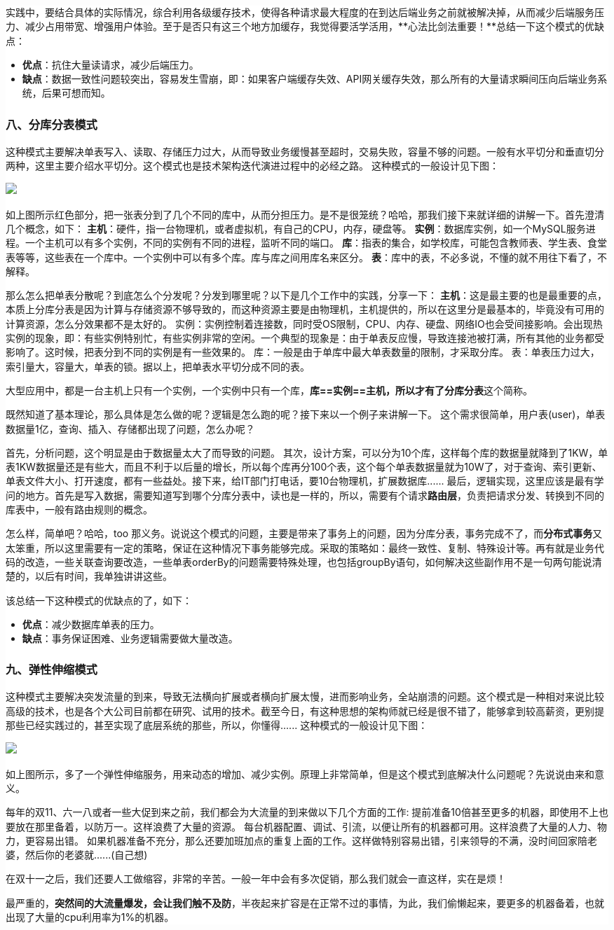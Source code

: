 实践中，要结合具体的实际情况，综合利用各级缓存技术，使得各种请求最大程度的在到达后端业务之前就被解决掉，从而减少后端服务压力、减少占用带宽、增强用户体验。至于是否只有这三个地方加缓存，我觉得要活学活用，**心法比剑法重要！**总结一下这个模式的优缺点：

- **优点**：抗住大量读请求，减少后端压力。
- **缺点**：数据一致性问题较突出，容易发生雪崩，即：如果客户端缓存失效、API网关缓存失效，那么所有的大量请求瞬间压向后端业务系统，后果可想而知。

### **八、分库分表模式**

这种模式主要解决单表写入、读取、存储压力过大，从而导致业务缓慢甚至超时，交易失败，容量不够的问题。一般有水平切分和垂直切分两种，这里主要介绍水平切分。这个模式也是技术架构迭代演进过程中的必经之路。 这种模式的一般设计见下图：

![](https://p1-jj.byteimg.com/tos-cn-i-t2oaga2asx/gold-user-assets/2019/11/29/16eb61a717cfbdbf~tplv-t2oaga2asx-zoom-in-crop-mark:4536:0:0:0.image)



如上图所示红色部分，把一张表分到了几个不同的库中，从而分担压力。是不是很笼统？哈哈，那我们接下来就详细的讲解一下。首先澄清几个概念，如下： **主机**：硬件，指一台物理机，或者虚拟机，有自己的CPU，内存，硬盘等。 **实例**：数据库实例，如一个MySQL服务进程。一个主机可以有多个实例，不同的实例有不同的进程，监听不同的端口。 **库**：指表的集合，如学校库，可能包含教师表、学生表、食堂表等等，这些表在一个库中。一个实例中可以有多个库。库与库之间用库名来区分。 **表**：库中的表，不必多说，不懂的就不用往下看了，不解释。

那么怎么把单表分散呢？到底怎么个分发呢？分发到哪里呢？以下是几个工作中的实践，分享一下： **主机**：这是最主要的也是最重要的点，本质上分库分表是因为计算与存储资源不够导致的，而这种资源主要是由物理机，主机提供的，所以在这里分是最基本的，毕竟没有可用的计算资源，怎么分效果都不是太好的。 实例：实例控制着连接数，同时受OS限制，CPU、内存、硬盘、网络IO也会受间接影响。会出现热实例的现象，即：有些实例特别忙，有些实例非常的空闲。一个典型的现象是：由于单表反应慢，导致连接池被打满，所有其他的业务都受影响了。这时候，把表分到不同的实例是有一些效果的。 库：一般是由于单库中最大单表数量的限制，才采取分库。 表：单表压力过大，索引量大，容量大，单表的锁。据以上，把单表水平切分成不同的表。

大型应用中，都是一台主机上只有一个实例，一个实例中只有一个库，**库==实例==主机，所以才有了分库分表**这个简称。

既然知道了基本理论，那么具体是怎么做的呢？逻辑是怎么跑的呢？接下来以一个例子来讲解一下。 这个需求很简单，用户表(user)，单表数据量1亿，查询、插入、存储都出现了问题，怎么办呢？

首先，分析问题，这个明显是由于数据量太大了而导致的问题。 其次，设计方案，可以分为10个库，这样每个库的数据量就降到了1KW，单表1KW数据量还是有些大，而且不利于以后量的增长，所以每个库再分100个表，这个每个单表数据量就为10W了，对于查询、索引更新、单表文件大小、打开速度，都有一些益处。接下来，给IT部门打电话，要10台物理机，扩展数据库...... 最后，逻辑实现，这里应该是最有学问的地方。首先是写入数据，需要知道写到哪个分库分表中，读也是一样的，所以，需要有个请求**路由层**，负责把请求分发、转换到不同的库表中，一般有路由规则的概念。

怎么样，简单吧？哈哈，too 那义务。说说这个模式的问题，主要是带来了事务上的问题，因为分库分表，事务完成不了，而**分布式事务**又太笨重，所以这里需要有一定的策略，保证在这种情况下事务能够完成。采取的策略如：最终一致性、复制、特殊设计等。再有就是业务代码的改造，一些关联查询要改造，一些单表orderBy的问题需要特殊处理，也包括groupBy语句，如何解决这些副作用不是一句两句能说清楚的，以后有时间，我单独讲讲这些。

该总结一下这种模式的优缺点的了，如下：

- **优点**：减少数据库单表的压力。
- **缺点**：事务保证困难、业务逻辑需要做大量改造。

### **九、弹性伸缩模式**

这种模式主要解决突发流量的到来，导致无法横向扩展或者横向扩展太慢，进而影响业务，全站崩溃的问题。这个模式是一种相对来说比较高级的技术，也是各个大公司目前都在研究、试用的技术。截至今日，有这种思想的架构师就已经是很不错了，能够拿到较高薪资，更别提那些已经实践过的，甚至实现了底层系统的那些，所以，你懂得...... 这种模式的一般设计见下图：

![](https://p1-jj.byteimg.com/tos-cn-i-t2oaga2asx/gold-user-assets/2019/11/29/16eb61a719a46586~tplv-t2oaga2asx-zoom-in-crop-mark:4536:0:0:0.image)



如上图所示，多了一个弹性伸缩服务，用来动态的增加、减少实例。原理上非常简单，但是这个模式到底解决什么问题呢？先说说由来和意义。

每年的双11、六一八或者一些大促到来之前，我们都会为大流量的到来做以下几个方面的工作: 提前准备10倍甚至更多的机器，即使用不上也要放在那里备着，以防万一。这样浪费了大量的资源。 每台机器配置、调试、引流，以便让所有的机器都可用。这样浪费了大量的人力、物力，更容易出错。 如果机器准备不充分，那么还要加班加点的重复上面的工作。这样做特别容易出错，引来领导的不满，没时间回家陪老婆，然后你的老婆就......(自己想)

在双十一之后，我们还要人工做缩容，非常的辛苦。一般一年中会有多次促销，那么我们就会一直这样，实在是烦！

最严重的，**突然间的大流量爆发，会让我们触不及防**，半夜起来扩容是在正常不过的事情，为此，我们偷懒起来，要更多的机器备着，也就出现了大量的cpu利用率为1%的机器。
